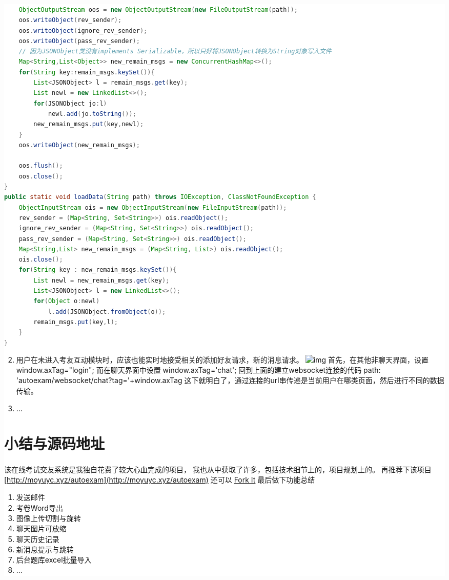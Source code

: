 ```java
    ObjectOutputStream oos = new ObjectOutputStream(new FileOutputStream(path));
    oos.writeObject(rev_sender);
    oos.writeObject(ignore_rev_sender);
    oos.writeObject(pass_rev_sender);
    // 因为JSONObject类没有implements Serializable，所以只好将JSONObject转换为String对象写入文件
    Map<String,List<Object>> new_remain_msgs = new ConcurrentHashMap<>();
    for(String key:remain_msgs.keySet()){
        List<JSONObject> l = remain_msgs.get(key);
        List newl = new LinkedList<>();
        for(JSONObject jo:l)
            newl.add(jo.toString());
        new_remain_msgs.put(key,newl);
    }
    oos.writeObject(new_remain_msgs);

    oos.flush();
    oos.close();
}
public static void loadData(String path) throws IOException, ClassNotFoundException {
    ObjectInputStream ois = new ObjectInputStream(new FileInputStream(path));
    rev_sender = (Map<String, Set<String>>) ois.readObject();
    ignore_rev_sender = (Map<String, Set<String>>) ois.readObject();
    pass_rev_sender = (Map<String, Set<String>>) ois.readObject();
    Map<String,List> new_remain_msgs = (Map<String, List>) ois.readObject();
    ois.close();
    for(String key : new_remain_msgs.keySet()){
        List newl = new_remain_msgs.get(key);
        List<JSONObject> l = new LinkedList<>();
        for(Object o:newl)
            l.add(JSONObject.fromObject(o));
        remain_msgs.put(key,l);
    }
}
```

2. 用户在未进入考友互动模块时，应该也能实时地接受相关的添加好友请求，新的消息请求。
![img](/htm/images/chat1_notify.png)
首先，在其他非聊天界面，设置
        window.axTag="login";
而在聊天界面中设置
        window.axTag='chat';
回到上面的建立websocket连接的代码
        path: 'autoexam/websocket/chat?tag='+window.axTag
这下就明白了，通过连接的url串传递是当前用户在哪类页面，然后进行不同的数据传输。

3. ...

# 小结与源码地址
该在线考试交友系统是我独自花费了较大心血完成的项目，
我也从中获取了许多，包括技术细节上的，项目规划上的。
再推荐下该项目 [http://moyuyc.xyz/autoexam](http://moyuyc.xyz/autoexam)
还可以 [Fork It](https://github.com/moyuyc/autoexam_system)
最后做下功能总结
1. 发送邮件
2. 考卷Word导出
3. 图像上传切割与旋转
4. 聊天图片可放缩
5. 聊天历史记录
6. 新消息提示与跳转
7. 后台题库excel批量导入
8. ...

